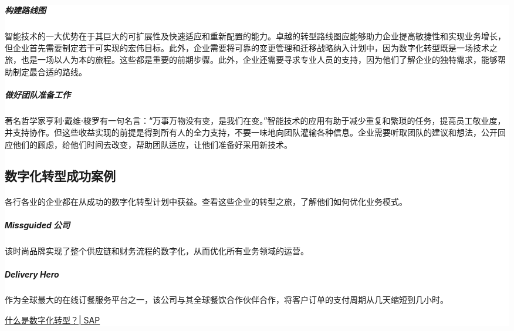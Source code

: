 ##### 构建路线图

智能技术的一大优势在于其巨大的可扩展性及快速适应和重新配置的能力。卓越的转型路线图应能够助力企业提高敏捷性和实现业务增长，但企业首先需要制定若干可实现的宏伟目标。此外，企业需要将可靠的变更管理和迁移战略纳入计划中，因为数字化转型既是一场技术之旅，也是一场以人为本的旅程。这些都是重要的前期步骤。此外，企业还需要寻求专业人员的支持，因为他们了解企业的独特需求，能够帮助制定最合适的路线。 

##### 做好团队准备工作

著名哲学家亨利·戴维·梭罗有一句名言：“万事万物没有变，是我们在变。”智能技术的应用有助于减少重复和繁琐的任务，提高员工敬业度，并支持协作。但这些收益实现的前提是得到所有人的全力支持，不要一味地向团队灌输各种信息。企业需要听取团队的建议和想法，公开回应他们的顾虑，给他们时间去改变，帮助团队适应，让他们准备好采用新技术。



## 数字化转型成功案例

各行各业的企业都在从成功的数字化转型计划中获益。查看这些企业的转型之旅，了解他们如何优化业务模式。

##### Missguided 公司

该时尚品牌实现了整个供应链和财务流程的数字化，从而优化所有业务领域的运营。

##### Delivery Hero

作为全球最大的在线订餐服务平台之一，该公司与其全球餐饮合作伙伴合作，将客户订单的支付周期从几天缩短到几小时。



[什么是数字化转型？| SAP](https://www.sap.cn/insights/what-is-digital-transformation.html)